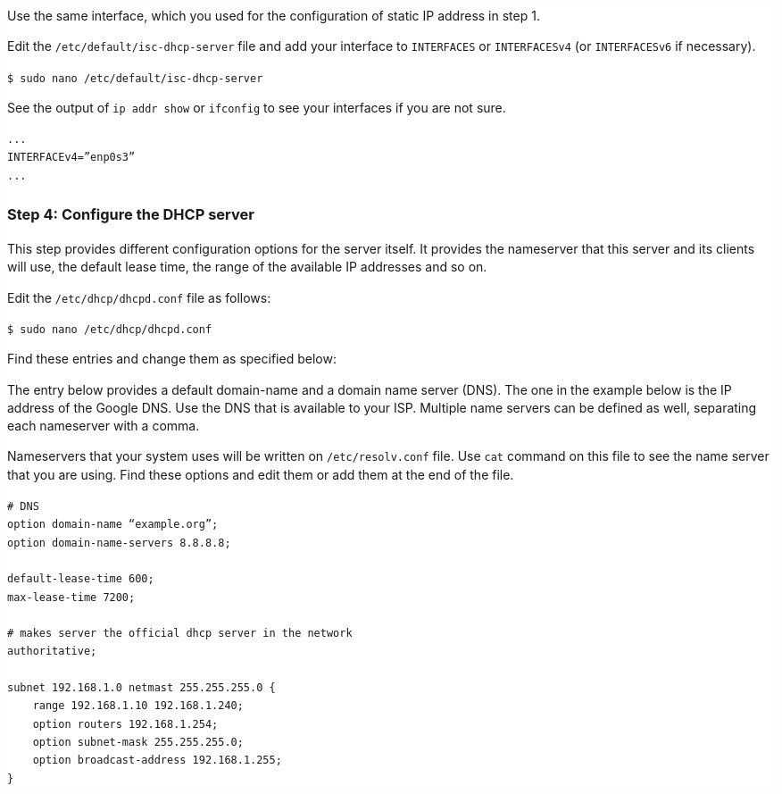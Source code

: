 Use the same interface, which you used for the configuration of static IP address in step 1.

Edit the `/etc/default/isc-dhcp-server` file and add your interface to `INTERFACES` or `INTERFACESv4` (or `INTERFACESv6` if necessary).

```
$ sudo nano /etc/default/isc-dhcp-server
```

See the output of `ip addr show` or `ifconfig` to see your interfaces if you are not sure.

```
...
INTERFACEv4=”enp0s3”
...
```

### Step 4: Configure the DHCP server

This step provides different configuration options for the server itself. It provides the nameserver that this server and its clients will use, the default lease time, the range of the available IP addresses and so on.

Edit the `/etc/dhcp/dhcpd.conf` file as follows:

```
$ sudo nano /etc/dhcp/dhcpd.conf
```

Find these entries and change them as specified below:

The entry below provides a default domain-name and a domain name server (DNS). The one in the example below is the IP address of the Google DNS. Use the DNS that is available to your ISP. Multiple name servers can be defined as well, separating each nameserver with a comma.

Nameservers that your system uses will be written on `/etc/resolv.conf` file. Use `cat` command on this file to see the name server that you are using. Find these options and edit them or add them at the end of the file.

```
# DNS
option domain-name “example.org”;
option domain-name-servers 8.8.8.8;

default-lease-time 600;
max-lease-time 7200;

# makes server the official dhcp server in the network
authoritative;

subnet 192.168.1.0 netmast 255.255.255.0 {
    range 192.168.1.10 192.168.1.240;
    option routers 192.168.1.254;
    option subnet-mask 255.255.255.0;
    option broadcast-address 192.168.1.255;
}
```
